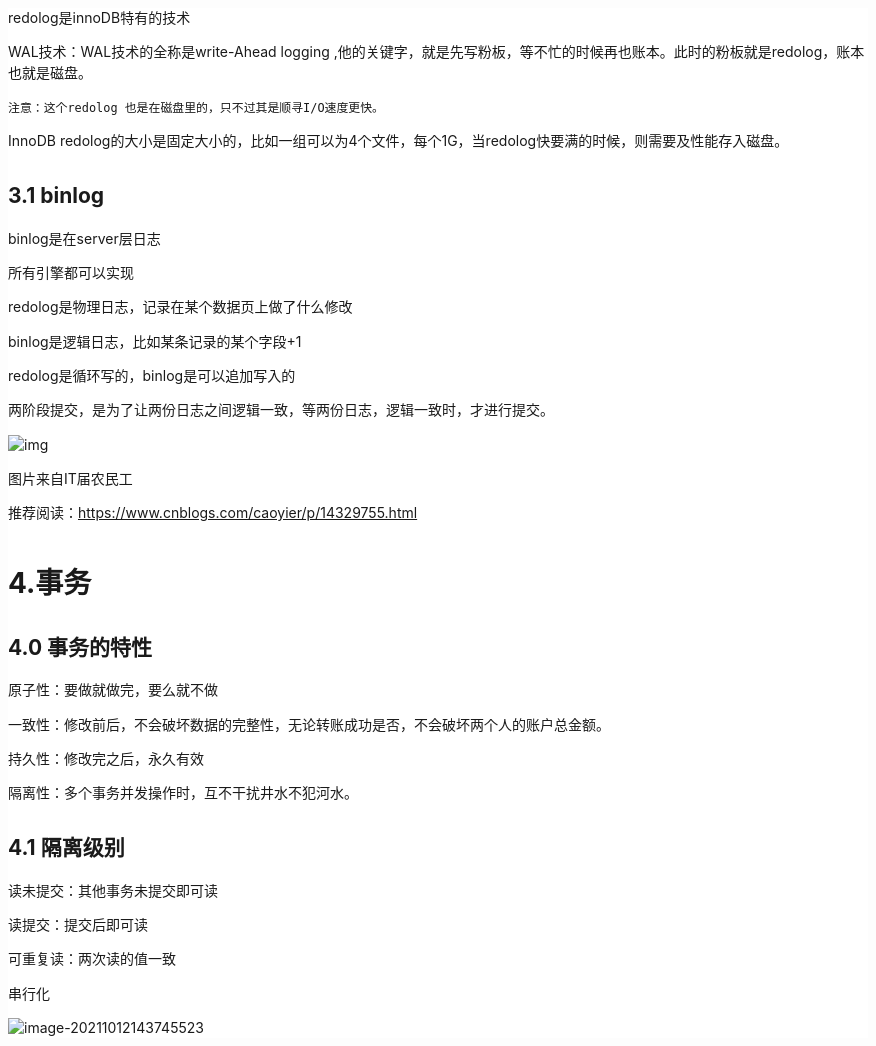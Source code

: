 redolog是innoDB特有的技术

WAL技术：WAL技术的全称是write-Ahead logging ,他的关键字，就是先写粉板，等不忙的时候再也账本。此时的粉板就是redolog，账本也就是磁盘。

`注意：这个redolog 也是在磁盘里的，只不过其是顺寻I/O速度更快。`

InnoDB redolog的大小是固定大小的，比如一组可以为4个文件，每个1G，当redolog快要满的时候，则需要及性能存入磁盘。

<p id="binlog"></p>

## 3.1 binlog

 binlog是在server层日志

所有引擎都可以实现

redolog是物理日志，记录在某个数据页上做了什么修改

binlog是逻辑日志，比如某条记录的某个字段+1

redolog是循环写的，binlog是可以追加写入的

两阶段提交，是为了让两份日志之间逻辑一致，等两份日志，逻辑一致时，才进行提交。

![img](https://gitee.com/cookchef/test/raw/master/img/image-20211012142153588.png)

图片来自IT届农民工

推荐阅读：https://www.cnblogs.com/caoyier/p/14329755.html

<p id="事务"></p>

# 4.事务

<p id="事务特性"></p>

## 4.0 事务的特性

原子性：要做就做完，要么就不做

一致性：修改前后，不会破坏数据的完整性，无论转账成功是否，不会破坏两个人的账户总金额。

持久性：修改完之后，永久有效

隔离性：多个事务并发操作时，互不干扰井水不犯河水。

<p id="隔离级别"></p>

## 4.1 隔离级别

读未提交：其他事务未提交即可读

读提交：提交后即可读

可重复读：两次读的值一致

串行化

![image-20211012143745523](https://gitee.com/cookchef/test/raw/master/img/image-20211012143745523.png)

